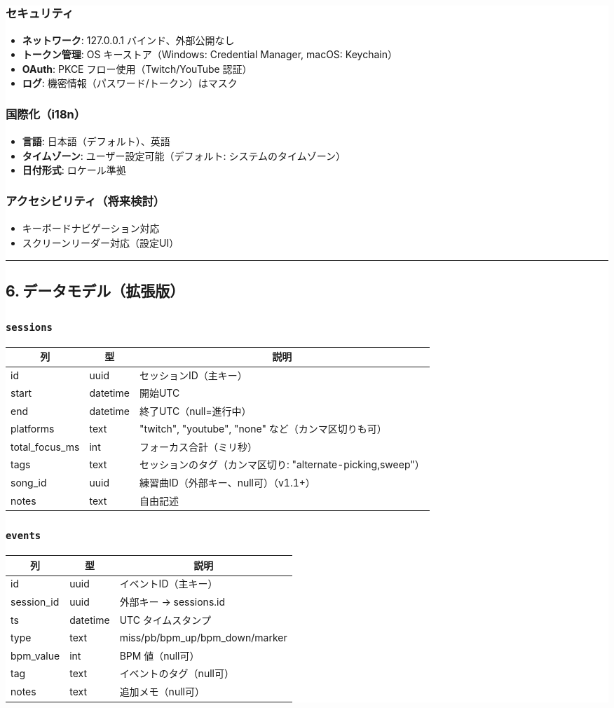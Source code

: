 ### セキュリティ
- **ネットワーク**: 127.0.0.1 バインド、外部公開なし
- **トークン管理**: OS キーストア（Windows: Credential Manager, macOS: Keychain）
- **OAuth**: PKCE フロー使用（Twitch/YouTube 認証）
- **ログ**: 機密情報（パスワード/トークン）はマスク

### 国際化（i18n）
- **言語**: 日本語（デフォルト）、英語
- **タイムゾーン**: ユーザー設定可能（デフォルト: システムのタイムゾーン）
- **日付形式**: ロケール準拠

### アクセシビリティ（将来検討）
- キーボードナビゲーション対応
- スクリーンリーダー対応（設定UI）

---

## 6. データモデル（拡張版）

### `sessions`
|列|型|説明|
|--|--|--|
|id|uuid|セッションID（主キー）|
|start|datetime|開始UTC|
|end|datetime|終了UTC（null=進行中）|
|platforms|text|"twitch", "youtube", "none" など（カンマ区切りも可）|
|total_focus_ms|int|フォーカス合計（ミリ秒）|
|tags|text|セッションのタグ（カンマ区切り: "alternate-picking,sweep"）|
|song_id|uuid|練習曲ID（外部キー、null可）（v1.1+）|
|notes|text|自由記述|

### `events`
|列|型|説明|
|--|--|--|
|id|uuid|イベントID（主キー）|
|session_id|uuid|外部キー → sessions.id|
|ts|datetime|UTC タイムスタンプ|
|type|text|miss/pb/bpm_up/bpm_down/marker|
|bpm_value|int|BPM 値（null可）|
|tag|text|イベントのタグ（null可）|
|notes|text|追加メモ（null可）|
